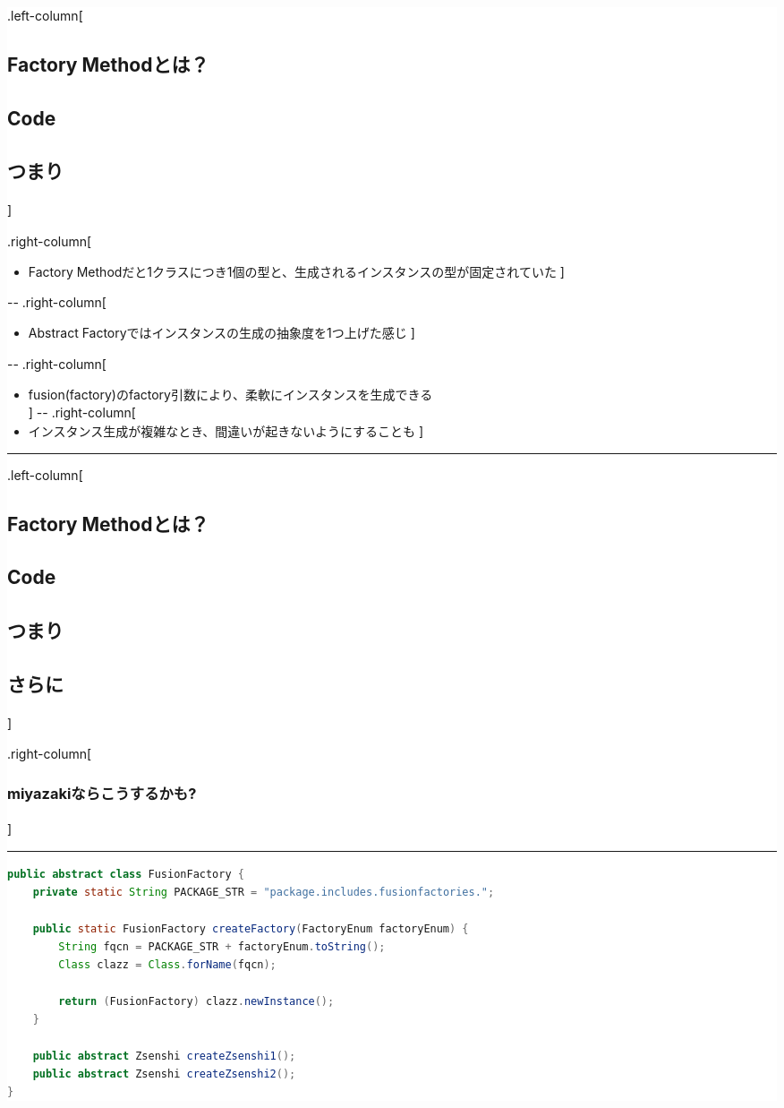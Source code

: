 .left-column[
## Factory Methodとは？
## Code
## つまり
]

.right-column[
+ Factory Methodだと1クラスにつき1個の型と、生成されるインスタンスの型が固定されていた
]

--
.right-column[
+ Abstract Factoryではインスタンスの生成の抽象度を1つ上げた感じ
]

--
.right-column[
+ fusion(factory)のfactory引数により、柔軟にインスタンスを生成できる  
]
--
.right-column[
+ インスタンス生成が複雑なとき、間違いが起きないようにすることも
]

---
.left-column[
## Factory Methodとは？
## Code
## つまり
## さらに
]

.right-column[
### miyazakiならこうするかも?
]

---

```java
public abstract class FusionFactory {
    private static String PACKAGE_STR = "package.includes.fusionfactories.";

    public static FusionFactory createFactory(FactoryEnum factoryEnum) {
        String fqcn = PACKAGE_STR + factoryEnum.toString();
        Class clazz = Class.forName(fqcn);

        return (FusionFactory) clazz.newInstance();
    }

    public abstract Zsenshi createZsenshi1();
    public abstract Zsenshi createZsenshi2();
}
```
